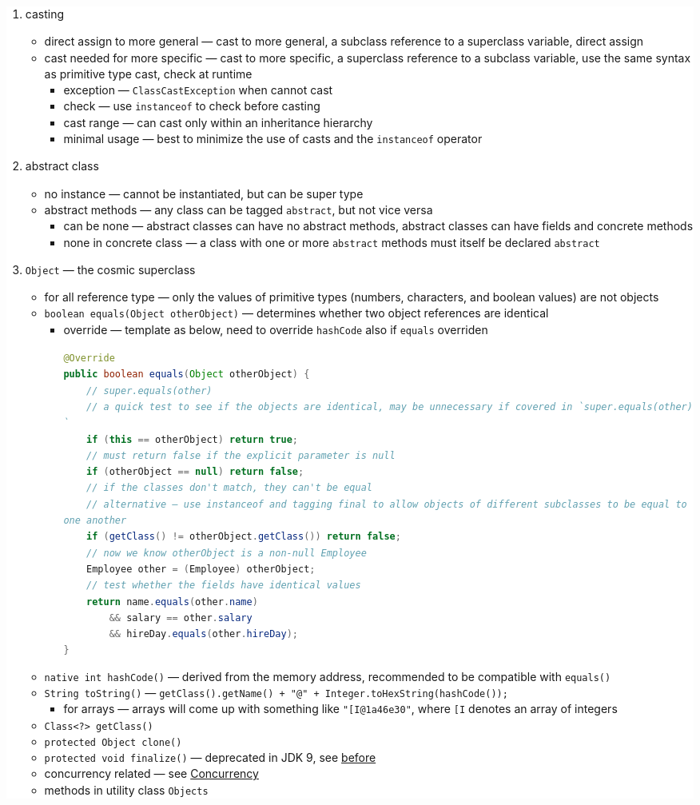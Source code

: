 1. casting
   - direct assign to more general — cast to more general, a subclass reference to a superclass variable, direct assign
   - cast needed for more specific — cast to more specific, a superclass reference to a subclass variable, use the same syntax as primitive type cast, check at runtime
     - exception — `ClassCastException` when cannot cast
     - check — use `instanceof` to check before casting
     - cast range — can cast only within an inheritance hierarchy
     - minimal usage — best to minimize the use of casts and the `instanceof` operator

1. abstract class
   - no instance — cannot be instantiated, but can be super type
   - abstract methods — any class can be tagged `abstract`, but not vice versa
     - can be none — abstract classes can have no abstract methods, abstract classes can have fields and concrete methods
     - none in concrete class — a class with one or more `abstract` methods must itself be declared `abstract`

1. `Object` — the cosmic superclass
   - for all reference type — only the values of primitive types (numbers, characters, and boolean values) are not objects
   - `boolean equals(Object otherObject)` — determines whether two object references are identical
     - override — template as below, need to override `hashCode` also if `equals` overriden
       ```java
       @Override
       public boolean equals(Object otherObject) {
           // super.equals(other)
           // a quick test to see if the objects are identical, may be unnecessary if covered in `super.equals(other)`
           if (this == otherObject) return true;
           // must return false if the explicit parameter is null
           if (otherObject == null) return false;
           // if the classes don't match, they can't be equal
           // alternative — use instanceof and tagging final to allow objects of different subclasses to be equal to one another
           if (getClass() != otherObject.getClass()) return false;
           // now we know otherObject is a non-null Employee
           Employee other = (Employee) otherObject;
           // test whether the fields have identical values
           return name.equals(other.name)
               && salary == other.salary
               && hireDay.equals(other.hireDay);
       }
       ```
   - `native int hashCode()` — derived from the memory address, recommended to be compatible with `equals()`
   - `String toString()` — `getClass().getName() + "@" + Integer.toHexString(hashCode());`
     - for arrays — arrays will come up with something like `"[I@1a46e30"`, where `[I` denotes an array of integers <!-- ]] -->
   - `Class<?> getClass()`
   - `protected Object clone()`
   - `protected void finalize()` — deprecated in JDK 9, see [before](#Classes-and-Modifiers)
   - concurrency related — see [Concurrency](./javaConcurrency.md)
   - methods in utility class `Objects`
